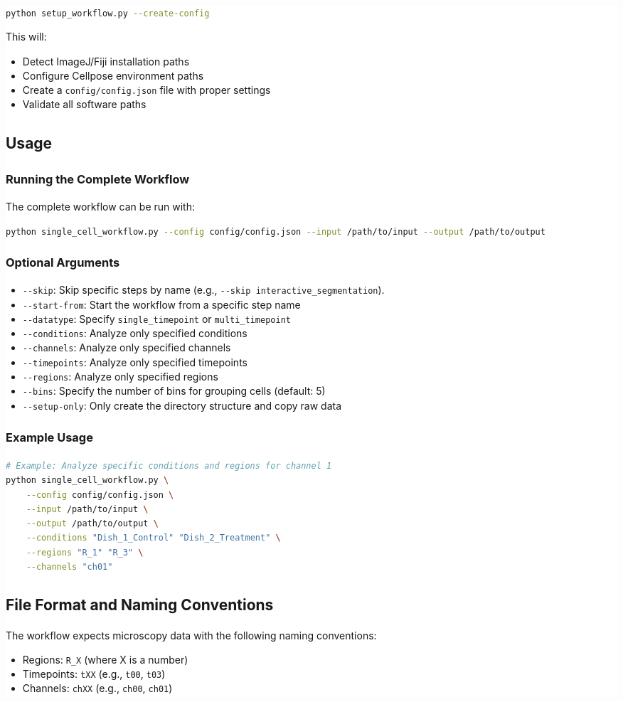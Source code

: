 ```bash
python setup_workflow.py --create-config
```

This will:
- Detect ImageJ/Fiji installation paths
- Configure Cellpose environment paths
- Create a `config/config.json` file with proper settings
- Validate all software paths

## Usage

### Running the Complete Workflow

The complete workflow can be run with:

```bash
python single_cell_workflow.py --config config/config.json --input /path/to/input --output /path/to/output
```

### Optional Arguments

- `--skip`: Skip specific steps by name (e.g., `--skip interactive_segmentation`).
- `--start-from`: Start the workflow from a specific step name
- `--datatype`: Specify `single_timepoint` or `multi_timepoint`
- `--conditions`: Analyze only specified conditions
- `--channels`: Analyze only specified channels
- `--timepoints`: Analyze only specified timepoints
- `--regions`: Analyze only specified regions
- `--bins`: Specify the number of bins for grouping cells (default: 5)
- `--setup-only`: Only create the directory structure and copy raw data

### Example Usage

```bash
# Example: Analyze specific conditions and regions for channel 1
python single_cell_workflow.py \
    --config config/config.json \
    --input /path/to/input \
    --output /path/to/output \
    --conditions "Dish_1_Control" "Dish_2_Treatment" \
    --regions "R_1" "R_3" \
    --channels "ch01"
```

## File Format and Naming Conventions

The workflow expects microscopy data with the following naming conventions:
- Regions: `R_X` (where X is a number)
- Timepoints: `tXX` (e.g., `t00`, `t03`)
- Channels: `chXX` (e.g., `ch00`, `ch01`)
